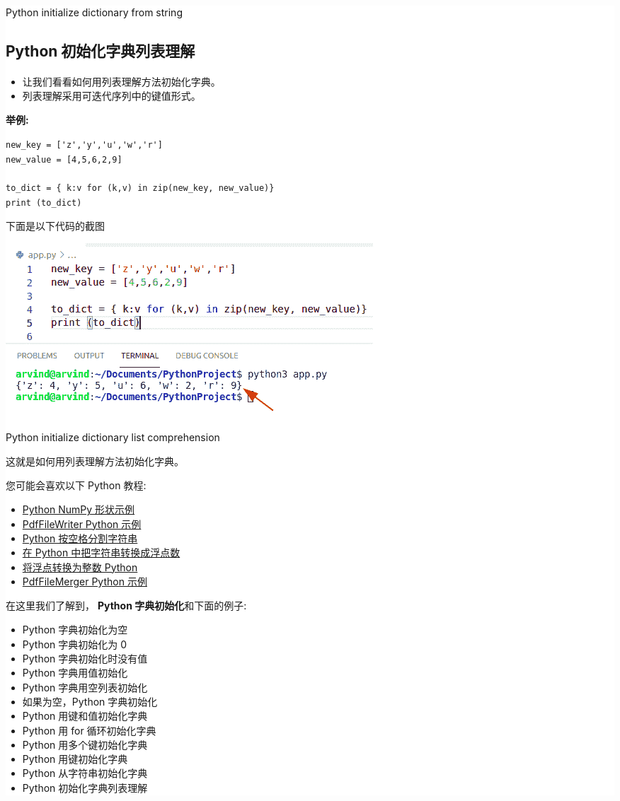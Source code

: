 Python initialize dictionary from string

## Python 初始化字典列表理解

*   让我们看看如何用列表理解方法初始化字典。
*   列表理解采用可迭代序列中的键值形式。

**举例:**

```
new_key = ['z','y','u','w','r']
new_value = [4,5,6,2,9]  

to_dict = { k:v for (k,v) in zip(new_key, new_value)}  
print (to_dict)
```

下面是以下代码的截图

![Python initialize dictionary list comprehension](img/c466265922552742e4bfd12deca2e22c.png "Python initialize dictionary list comprehension")

Python initialize dictionary list comprehension

这就是如何用列表理解方法初始化字典。

您可能会喜欢以下 Python 教程:

*   [Python NumPy 形状示例](https://pythonguides.com/python-numpy-shape/)
*   [PdfFileWriter Python 示例](https://pythonguides.com/pdffilewriter-python-examples/)
*   [Python 按空格分割字符串](https://pythonguides.com/python-split-string-by-space/)
*   [在 Python 中把字符串转换成浮点数](https://pythonguides.com/convert-string-to-float-in-python/)
*   [将浮点转换为整数 Python](https://pythonguides.com/convert-float-to-int-python/)
*   [PdfFileMerger Python 示例](https://pythonguides.com/pdffilemerger-python-examples/)

在这里我们了解到， **Python 字典初始化**和下面的例子:

*   Python 字典初始化为空
*   Python 字典初始化为 0
*   Python 字典初始化时没有值
*   Python 字典用值初始化
*   Python 字典用空列表初始化
*   如果为空，Python 字典初始化
*   Python 用键和值初始化字典
*   Python 用 for 循环初始化字典
*   Python 用多个键初始化字典
*   Python 用键初始化字典
*   Python 从字符串初始化字典
*   Python 初始化字典列表理解
